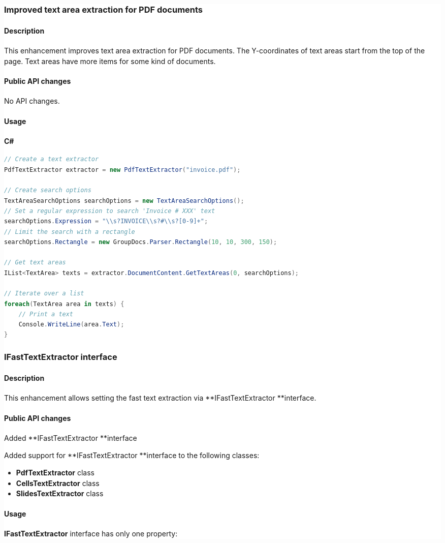 ### Improved text area extraction for PDF documents

#### Description

This enhancement improves text area extraction for PDF documents. The Y-coordinates of text areas start from the top of the page. Text areas have more items for some kind of documents.

#### Public API changes

No API changes.

#### Usage

**C#**

```csharp
// Create a text extractor
PdfTextExtractor extractor = new PdfTextExtractor("invoice.pdf");
  
// Create search options
TextAreaSearchOptions searchOptions = new TextAreaSearchOptions();
// Set a regular expression to search 'Invoice # XXX' text
searchOptions.Expression = "\\s?INVOICE\\s?#\\s?[0-9]+";
// Limit the search with a rectangle
searchOptions.Rectangle = new GroupDocs.Parser.Rectangle(10, 10, 300, 150);
  
// Get text areas
IList<TextArea> texts = extractor.DocumentContent.GetTextAreas(0, searchOptions);
              
// Iterate over a list
foreach(TextArea area in texts) {
    // Print a text
    Console.WriteLine(area.Text);
}
```

### IFastTextExtractor interface

#### Description

This enhancement allows setting the fast text extraction via **IFastTextExtractor **interface.

#### Public API changes

Added **IFastTextExtractor **interface

Added support for **IFastTextExtractor **interface to the following classes:

*   **PdfTextExtractor** class
*   **CellsTextExtractor** class
*   **SlidesTextExtractor** class

#### Usage

**IFastTextExtractor** interface has only one property:
